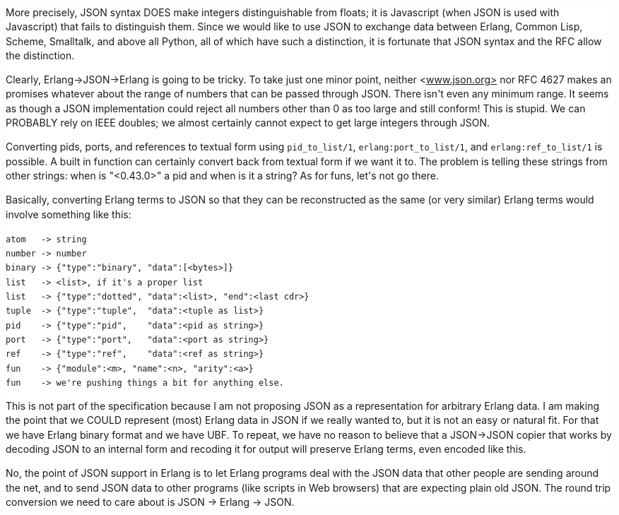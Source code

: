 More precisely, JSON syntax DOES make integers distinguishable
from floats; it is Javascript (when JSON is used with Javascript)
that fails to distinguish them.  Since we would like to use JSON
to exchange data between Erlang, Common Lisp, Scheme, Smalltalk,
and above all Python, all of which have such a distinction, it is
fortunate that JSON syntax and the RFC allow the distinction.

Clearly, Erlang->JSON->Erlang is going to be tricky.  To take
just one minor point, neither <www.json.org> nor RFC 4627 makes
an promises whatever about the range of numbers that can be
passed through JSON.  There isn't even any minimum range.  It
seems as though a JSON implementation could reject all numbers
other than 0 as too large and still conform!  This is stupid.
We can PROBABLY rely on IEEE doubles; we almost certainly cannot
expect to get large integers through JSON.

Converting pids, ports, and references to textual form using
`pid_to_list/1`, `erlang:port_to_list/1`, and `erlang:ref_to_list/1`
is possible.  A built in function can certainly convert back
from textual form if we want it to.  The problem is telling these
strings from other strings:  when is "<0.43.0>" a pid and when is
it a string?  As for funs, let's not go there.

Basically, converting Erlang terms to JSON so that they can be
reconstructed as the same (or very similar) Erlang terms would
involve something like this:

    atom   -> string
    number -> number
    binary -> {"type":"binary", "data":[<bytes>]}
    list   -> <list>, if it's a proper list
    list   -> {"type":"dotted", "data":<list>, "end":<last cdr>}
    tuple  -> {"type":"tuple",  "data":<tuple as list>}
    pid    -> {"type":"pid",    "data":<pid as string>}
    port   -> {"type":"port",   "data":<port as string>}
    ref    -> {"type":"ref",    "data":<ref as string>}
    fun    -> {"module":<m>, "name":<n>, "arity":<a>}
    fun    -> we're pushing things a bit for anything else.

This is not part of the specification because I am not proposing
JSON as a representation for arbitrary Erlang data.  I am making
the point that we COULD represent (most) Erlang data in JSON if
we really wanted to, but it is not an easy or natural fit.  For
that we have Erlang binary format and we have UBF.  To repeat,
we have no reason to believe that a JSON->JSON copier that works
by decoding JSON to an internal form and recoding it for output
will preserve Erlang terms, even encoded like this.

No, the point of JSON support in Erlang is to let Erlang programs
deal with the JSON data that other people are sending around the
net, and to send JSON data to other programs (like scripts in Web
browsers) that are expecting plain old JSON.  The round trip
conversion we need to care about is JSON -> Erlang -> JSON.


[1]: http://www.json.org/
[2]: http://www.ietf.org/rfc/rfc4627.txt
[4]: http://json-rpc.org/wd/JSON-RPC-1-1-WD-20060807.html
[5]: http://unicode.org/reports/tr16/
[6]: http://incubator.apache.org/couchdb/
[6b]: http://wiki.apache.org/couchdb/
[7]: https://leastfixedpoint.com/tonyg/kcbbs/lshift_archive/json-and-json-rpc-for-erlang-20070217.html
[8]: http://www.ecma-international.org/publications/files/ECMA-ST/ECMA-262.pdf
[EmacsVar]: <> "Local Variables:"
[EmacsVar]: <> "mode: indented-text"
[EmacsVar]: <> "indent-tabs-mode: nil"
[EmacsVar]: <> "sentence-end-double-space: t"
[EmacsVar]: <> "fill-column: 70"
[EmacsVar]: <> "coding: utf-8"
[EmacsVar]: <> "End:"